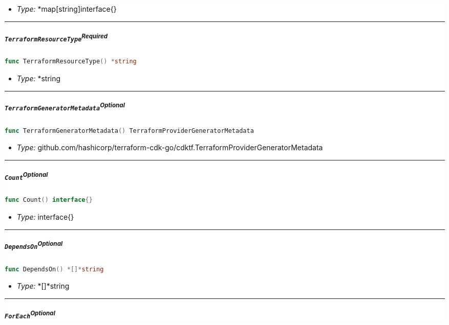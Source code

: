 - *Type:* *map[string]interface{}

---

##### `TerraformResourceType`<sup>Required</sup> <a name="TerraformResourceType" id="@cdktf/provider-cloudflare.dataCloudflareR2BucketEventNotification.DataCloudflareR2BucketEventNotification.property.terraformResourceType"></a>

```go
func TerraformResourceType() *string
```

- *Type:* *string

---

##### `TerraformGeneratorMetadata`<sup>Optional</sup> <a name="TerraformGeneratorMetadata" id="@cdktf/provider-cloudflare.dataCloudflareR2BucketEventNotification.DataCloudflareR2BucketEventNotification.property.terraformGeneratorMetadata"></a>

```go
func TerraformGeneratorMetadata() TerraformProviderGeneratorMetadata
```

- *Type:* github.com/hashicorp/terraform-cdk-go/cdktf.TerraformProviderGeneratorMetadata

---

##### `Count`<sup>Optional</sup> <a name="Count" id="@cdktf/provider-cloudflare.dataCloudflareR2BucketEventNotification.DataCloudflareR2BucketEventNotification.property.count"></a>

```go
func Count() interface{}
```

- *Type:* interface{}

---

##### `DependsOn`<sup>Optional</sup> <a name="DependsOn" id="@cdktf/provider-cloudflare.dataCloudflareR2BucketEventNotification.DataCloudflareR2BucketEventNotification.property.dependsOn"></a>

```go
func DependsOn() *[]*string
```

- *Type:* *[]*string

---

##### `ForEach`<sup>Optional</sup> <a name="ForEach" id="@cdktf/provider-cloudflare.dataCloudflareR2BucketEventNotification.DataCloudflareR2BucketEventNotification.property.forEach"></a>
